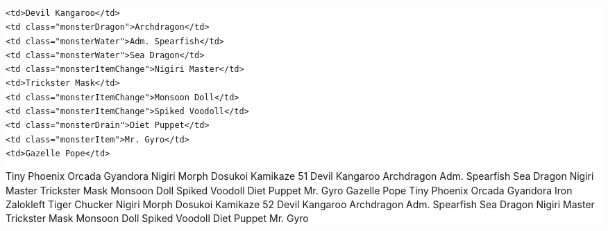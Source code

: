     <td>Devil Kangaroo</td>
    <td class="monsterDragon">Archdragon</td>
    <td class="monsterWater">Adm. Spearfish</td>
    <td class="monsterWater">Sea Dragon</td>
    <td class="monsterItemChange">Nigiri Master</td>
    <td>Trickster Mask</td>
    <td class="monsterItemChange">Monsoon Doll</td>
    <td class="monsterItemChange">Spiked Voodoll</td>
    <td class="monsterDrain">Diet Puppet</td>
    <td class="monsterItem">Mr. Gyro</td>
    <td>Gazelle Pope</td>
  </tr>
  <tr>
    <td class="monsterNone"></td>
    <td>Tiny Phoenix</td>
    <td class="monsterWater">Orcada</td>
    <td class="monsterNone"></td>
    <td class="monsterItemChange">Gyandora</td>
    <td class="monsterNone"></td>
    <td class="monsterNone"></td>
    <td class="monsterNone"></td>
    <td class="monsterItemChange">Nigiri Morph</td>
    <td>Dosukoi</td>
    <td class="monsterGhost">Kamikaze</td>
  </tr>
  <tr>
    <th rowspan="2">51</th>
    <td>Devil Kangaroo</td>
    <td class="monsterDragon">Archdragon</td>
    <td class="monsterWater">Adm. Spearfish</td>
    <td class="monsterWater">Sea Dragon</td>
    <td class="monsterItemChange">Nigiri Master</td>
    <td>Trickster Mask</td>
    <td class="monsterItemChange">Monsoon Doll</td>
    <td class="monsterItemChange">Spiked Voodoll</td>
    <td class="monsterDrain">Diet Puppet</td>
    <td class="monsterItem">Mr. Gyro</td>
    <td>Gazelle Pope</td>
  </tr>
  <tr>
    <td class="monsterNone"></td>
    <td>Tiny Phoenix</td>
    <td class="monsterWater">Orcada</td>
    <td class="monsterNone"></td>
    <td class="monsterItemChange">Gyandora</td>
    <td class="monsterNone"></td>
    <td class="monsterWater">Iron Zalokleft</td>
    <td>Tiger Chucker</td>
    <td class="monsterItemChange">Nigiri Morph</td>
    <td>Dosukoi</td>
    <td class="monsterGhost">Kamikaze</td>
  </tr>
  <tr>
    <th rowspan="2">52</th>
    <td>Devil Kangaroo</td>
    <td class="monsterDragon">Archdragon</td>
    <td class="monsterWater">Adm. Spearfish</td>
    <td class="monsterWater">Sea Dragon</td>
    <td class="monsterItemChange">Nigiri Master</td>
    <td>Trickster Mask</td>
    <td class="monsterItemChange">Monsoon Doll</td>
    <td class="monsterItemChange">Spiked Voodoll</td>
    <td class="monsterDrain">Diet Puppet</td>
    <td class="monsterItem">Mr. Gyro</td>